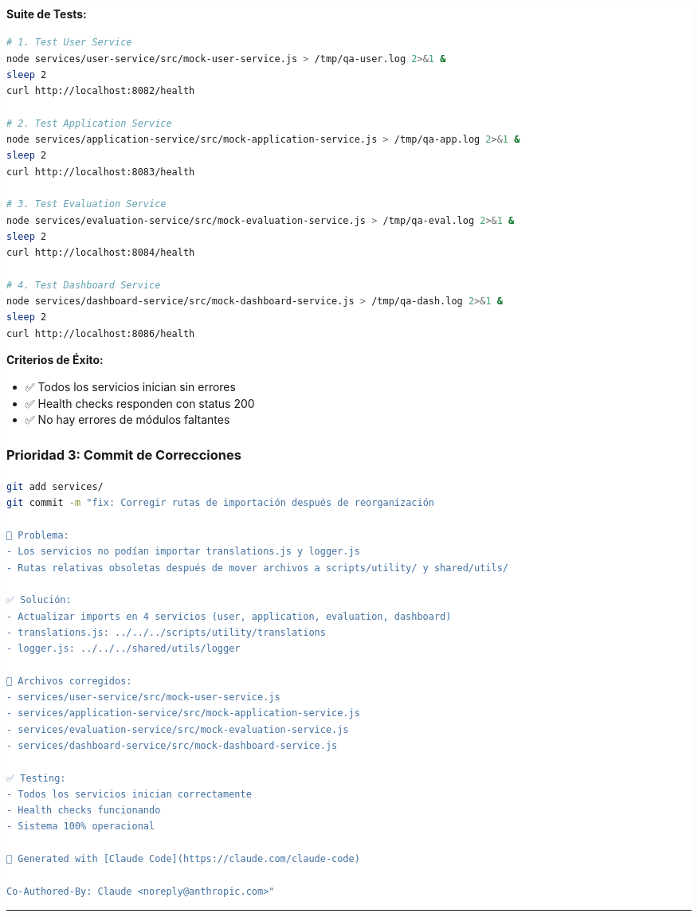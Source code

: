 **Suite de Tests:**
```bash
# 1. Test User Service
node services/user-service/src/mock-user-service.js > /tmp/qa-user.log 2>&1 &
sleep 2
curl http://localhost:8082/health

# 2. Test Application Service
node services/application-service/src/mock-application-service.js > /tmp/qa-app.log 2>&1 &
sleep 2
curl http://localhost:8083/health

# 3. Test Evaluation Service
node services/evaluation-service/src/mock-evaluation-service.js > /tmp/qa-eval.log 2>&1 &
sleep 2
curl http://localhost:8084/health

# 4. Test Dashboard Service
node services/dashboard-service/src/mock-dashboard-service.js > /tmp/qa-dash.log 2>&1 &
sleep 2
curl http://localhost:8086/health
```

**Criterios de Éxito:**
- ✅ Todos los servicios inician sin errores
- ✅ Health checks responden con status 200
- ✅ No hay errores de módulos faltantes

### Prioridad 3: Commit de Correcciones

```bash
git add services/
git commit -m "fix: Corregir rutas de importación después de reorganización

🐛 Problema:
- Los servicios no podían importar translations.js y logger.js
- Rutas relativas obsoletas después de mover archivos a scripts/utility/ y shared/utils/

✅ Solución:
- Actualizar imports en 4 servicios (user, application, evaluation, dashboard)
- translations.js: ../../../scripts/utility/translations
- logger.js: ../../../shared/utils/logger

📝 Archivos corregidos:
- services/user-service/src/mock-user-service.js
- services/application-service/src/mock-application-service.js
- services/evaluation-service/src/mock-evaluation-service.js
- services/dashboard-service/src/mock-dashboard-service.js

✅ Testing:
- Todos los servicios inician correctamente
- Health checks funcionando
- Sistema 100% operacional

🚀 Generated with [Claude Code](https://claude.com/claude-code)

Co-Authored-By: Claude <noreply@anthropic.com>"
```

---